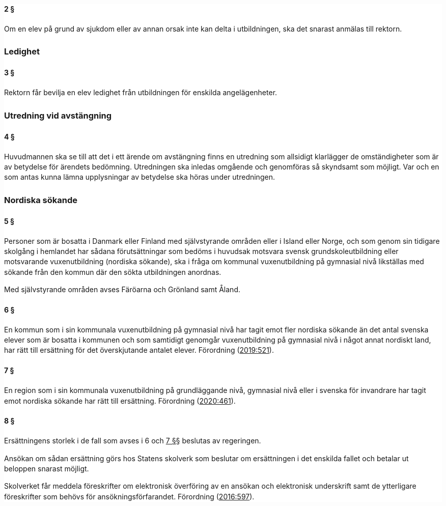#### 2 §

Om en elev på grund av sjukdom eller av annan orsak inte kan delta i utbildningen, ska det snarast anmälas till rektorn.

### Ledighet

#### 3 §

Rektorn får bevilja en elev ledighet från utbildningen för enskilda angelägenheter.

### Utredning vid avstängning

#### 4 §

Huvudmannen ska se till att det i ett ärende om avstängning finns en utredning som allsidigt klarlägger de omständigheter som är av betydelse för ärendets bedömning. Utredningen ska inledas omgående och genomföras så skyndsamt som möjligt. Var och en som antas kunna lämna upplysningar av betydelse ska höras under utredningen.

### Nordiska sökande

#### 5 §

Personer som är bosatta i Danmark eller Finland med självstyrande områden eller i Island eller Norge, och som genom sin tidigare skolgång i hemlandet har sådana förutsättningar som bedöms i huvudsak motsvara svensk grundskoleutbildning eller motsvarande vuxenutbildning (nordiska sökande), ska i fråga om kommunal vuxenutbildning på gymnasial nivå likställas med sökande från den kommun där den sökta utbildningen anordnas.

Med självstyrande områden avses Färöarna och Grönland samt Åland.

#### 6 §

En kommun som i sin kommunala vuxenutbildning på gymnasial nivå har tagit emot fler nordiska sökande än det antal svenska elever som är bosatta i kommunen och som samtidigt genomgår vuxenutbildning på gymnasial nivå i något annat nordiskt land, har rätt till ersättning för det överskjutande antalet elever. Förordning ([2019:521](https://selex.se/eli/sfs/2019/521)).

#### 7 §

En region som i sin kommunala vuxenutbildning på grundläggande nivå, gymnasial nivå eller i svenska för invandrare har tagit emot nordiska sökande har rätt till ersättning. Förordning ([2020:461](https://selex.se/eli/sfs/2020/461)).

#### 8 §

Ersättningens storlek i de fall som avses i 6 och [7 §](#kap7.7)§ beslutas av regeringen.

Ansökan om sådan ersättning görs hos Statens skolverk som beslutar om ersättningen i det enskilda fallet och betalar ut beloppen snarast möjligt.

Skolverket får meddela föreskrifter om elektronisk överföring av en ansökan och elektronisk underskrift samt de ytterligare föreskrifter som behövs för ansökningsförfarandet. Förordning ([2016:597](https://selex.se/eli/sfs/2016/597)).
